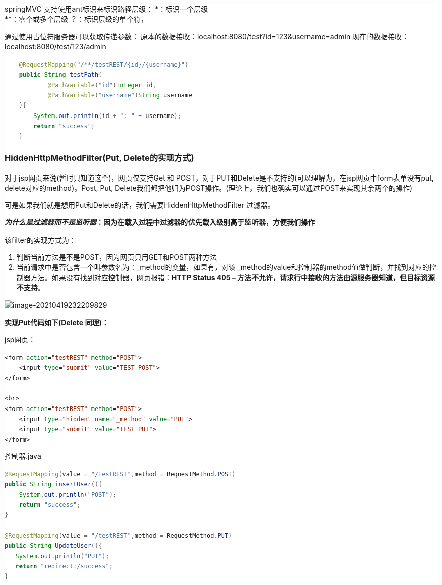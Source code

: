springMVC 支持使用ant标识来标识路径层级：
     *：标识一个层级      
     **：零个或多个层级
     ？：标识层级的单个符，

 通过使用占位符服务器可以获取传递参数：
      原本的数据接收：localhost:8080/test?id=123&username=admin
      现在的数据接收：localhost:8080/test/123/admin

```java
    @RequestMapping("/**/testREST/{id}/{username}")
    public String testPath(
            @PathVariable("id")Integer id,
            @PathVariable("username")String username
    ){
        System.out.println(id + ": " + username);
        return "success";
    }
```

### HiddenHttpMethodFilter(Put, Delete的实现方式)

对于jsp网页来说(暂时只知道这个)，网页仅支持Get 和 POST，对于PUT和Delete是不支持的(可以理解为，在jsp网页中form表单没有put, delete对应的method)。Post, Put, Delete我们都把他归为POST操作。(理论上，我们也确实可以通过POST来实现其余两个的操作)

可是如果我们就是想用Put和Delete的话，我们需要HiddenHttpMethodFilter 过滤器。

***为什么是过滤器而不是监听器*：因为在载入过程中过滤器的优先载入级别高于监听器，方便我们操作**

该filter的实现方式为：

1. 判断当前方法是不是POST，因为网页只用GET和POST两种方法
2. 当前请求中是否包含一个叫参数名为：_method的变量，如果有，对该 _method的value和控制器的method值做判断，并找到对应的控制器方法。如果没有找到对应控制器，网页报错：**HTTP Status 405 – 方法不允许，请求行中接收的方法由源服务器知道，但目标资源不支持**。

![image-20210419232209829](G:\master_courses\Learning_JavaEE\outside_Libs\mySpringMVC\imgFormd\HiddenHttpMehodFilter.png)



 **实现Put代码如下(Delete 同理)：**

jsp网页：

```jsp
<form action="testREST" method="POST">
    <input type="submit" value="TEST POST">
</form>

<br>
<form action="testREST" method="POST">
    <input type="hidden" name="_method" value="PUT">
    <input type="submit" value="TEST PUT">
</form>
```

控制器.java

```java
@RequestMapping(value = "/testREST",method = RequestMethod.POST)
public String insertUser(){
    System.out.println("POST");
    return "success";
}

@RequestMapping(value = "/testREST",method = RequestMethod.PUT)
public String UpdateUser(){
   System.out.println("PUT");
   return "redirect:/success";
}

```